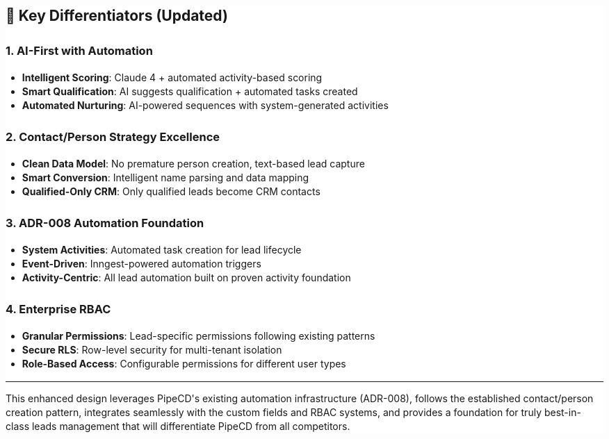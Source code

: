 ## 🎯 Key Differentiators (Updated)

### 1. AI-First with Automation
- **Intelligent Scoring**: Claude 4 + automated activity-based scoring
- **Smart Qualification**: AI suggests qualification + automated tasks created
- **Automated Nurturing**: AI-powered sequences with system-generated activities

### 2. Contact/Person Strategy Excellence  
- **Clean Data Model**: No premature person creation, text-based lead capture
- **Smart Conversion**: Intelligent name parsing and data mapping
- **Qualified-Only CRM**: Only qualified leads become CRM contacts

### 3. ADR-008 Automation Foundation
- **System Activities**: Automated task creation for lead lifecycle
- **Event-Driven**: Inngest-powered automation triggers
- **Activity-Centric**: All lead automation built on proven activity foundation

### 4. Enterprise RBAC
- **Granular Permissions**: Lead-specific permissions following existing patterns
- **Secure RLS**: Row-level security for multi-tenant isolation
- **Role-Based Access**: Configurable permissions for different user types

---

This enhanced design leverages PipeCD's existing automation infrastructure (ADR-008), follows the established contact/person creation pattern, integrates seamlessly with the custom fields and RBAC systems, and provides a foundation for truly best-in-class leads management that will differentiate PipeCD from all competitors. 